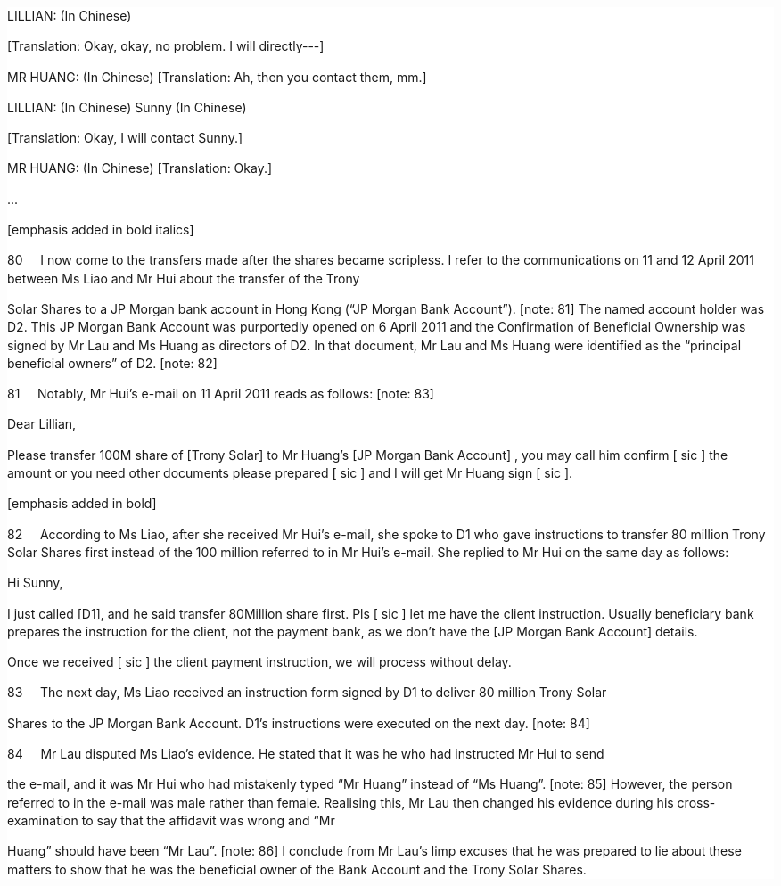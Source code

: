  LILLIAN: (In Chinese) 

 [Translation: Okay, okay, no problem. I will directly---] 

 MR HUANG: (In Chinese) [Translation: Ah, then you contact them, mm.] 

 LILLIAN: (In Chinese) Sunny (In Chinese) 

 [Translation: Okay, I will contact Sunny.] 

 MR HUANG: (In Chinese) [Translation: Okay.] 

 ... 

 [emphasis added in bold italics] 

80     I now come to the transfers made after the shares became scripless. I refer to the communications on 11 and 12 April 2011 between Ms Liao and Mr Hui about the transfer of the Trony 

Solar Shares to a JP Morgan bank account in Hong Kong (“JP Morgan Bank Account”). [note: 81] The named account holder was D2. This JP Morgan Bank Account was purportedly opened on 6 April 2011 and the Confirmation of Beneficial Ownership was signed by Mr Lau and Ms Huang as directors of D2. In that document, Mr Lau and Ms Huang were identified as the “principal beneficial owners” of D2. [note: 82] 

81     Notably, Mr Hui’s e-mail on 11 April 2011 reads as follows: [note: 83] 

 Dear Lillian, 

 Please transfer 100M share of [Trony Solar] to Mr Huang’s [JP Morgan Bank Account] , you may call him confirm [ sic ] the amount or you need other documents please prepared [ sic ] and I will get Mr Huang sign [ sic ]. 


 [emphasis added in bold] 

82     According to Ms Liao, after she received Mr Hui’s e-mail, she spoke to D1 who gave instructions to transfer 80 million Trony Solar Shares first instead of the 100 million referred to in Mr Hui’s e-mail. She replied to Mr Hui on the same day as follows: 

 Hi Sunny, 

 I just called [D1], and he said transfer 80Million share first. Pls [ sic ] let me have the client instruction. Usually beneficiary bank prepares the instruction for the client, not the payment bank, as we don’t have the [JP Morgan Bank Account] details. 

 Once we received [ sic ] the client payment instruction, we will process without delay. 

83     The next day, Ms Liao received an instruction form signed by D1 to deliver 80 million Trony Solar 

Shares to the JP Morgan Bank Account. D1’s instructions were executed on the next day. [note: 84] 

84     Mr Lau disputed Ms Liao’s evidence. He stated that it was he who had instructed Mr Hui to send 

the e-mail, and it was Mr Hui who had mistakenly typed “Mr Huang” instead of “Ms Huang”. [note: 85] However, the person referred to in the e-mail was male rather than female. Realising this, Mr Lau then changed his evidence during his cross-examination to say that the affidavit was wrong and “Mr 

Huang” should have been “Mr Lau”. [note: 86] I conclude from Mr Lau’s limp excuses that he was prepared to lie about these matters to show that he was the beneficial owner of the Bank Account and the Trony Solar Shares. 
